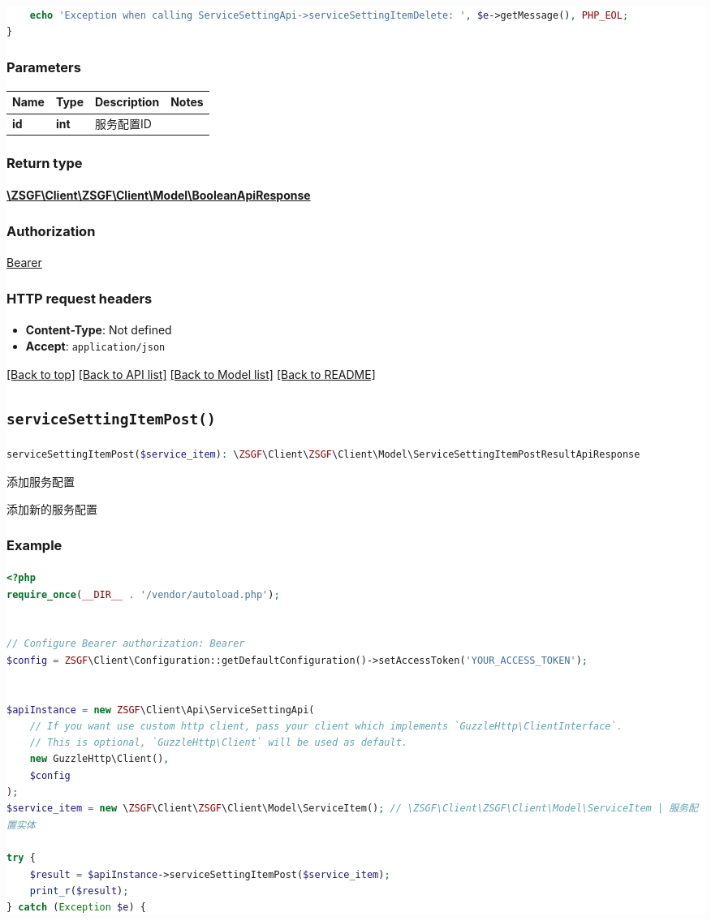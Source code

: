 ```php
    echo 'Exception when calling ServiceSettingApi->serviceSettingItemDelete: ', $e->getMessage(), PHP_EOL;
}
```

### Parameters

| Name | Type | Description  | Notes |
| ------------- | ------------- | ------------- | ------------- |
| **id** | **int**| 服务配置ID | |

### Return type

[**\ZSGF\Client\ZSGF\Client\Model\BooleanApiResponse**](../Model/BooleanApiResponse.md)

### Authorization

[Bearer](../../README.md#Bearer)

### HTTP request headers

- **Content-Type**: Not defined
- **Accept**: `application/json`

[[Back to top]](#) [[Back to API list]](../../README.md#endpoints)
[[Back to Model list]](../../README.md#models)
[[Back to README]](../../README.md)

## `serviceSettingItemPost()`

```php
serviceSettingItemPost($service_item): \ZSGF\Client\ZSGF\Client\Model\ServiceSettingItemPostResultApiResponse
```

添加服务配置

添加新的服务配置

### Example

```php
<?php
require_once(__DIR__ . '/vendor/autoload.php');


// Configure Bearer authorization: Bearer
$config = ZSGF\Client\Configuration::getDefaultConfiguration()->setAccessToken('YOUR_ACCESS_TOKEN');


$apiInstance = new ZSGF\Client\Api\ServiceSettingApi(
    // If you want use custom http client, pass your client which implements `GuzzleHttp\ClientInterface`.
    // This is optional, `GuzzleHttp\Client` will be used as default.
    new GuzzleHttp\Client(),
    $config
);
$service_item = new \ZSGF\Client\ZSGF\Client\Model\ServiceItem(); // \ZSGF\Client\ZSGF\Client\Model\ServiceItem | 服务配置实体

try {
    $result = $apiInstance->serviceSettingItemPost($service_item);
    print_r($result);
} catch (Exception $e) {
```